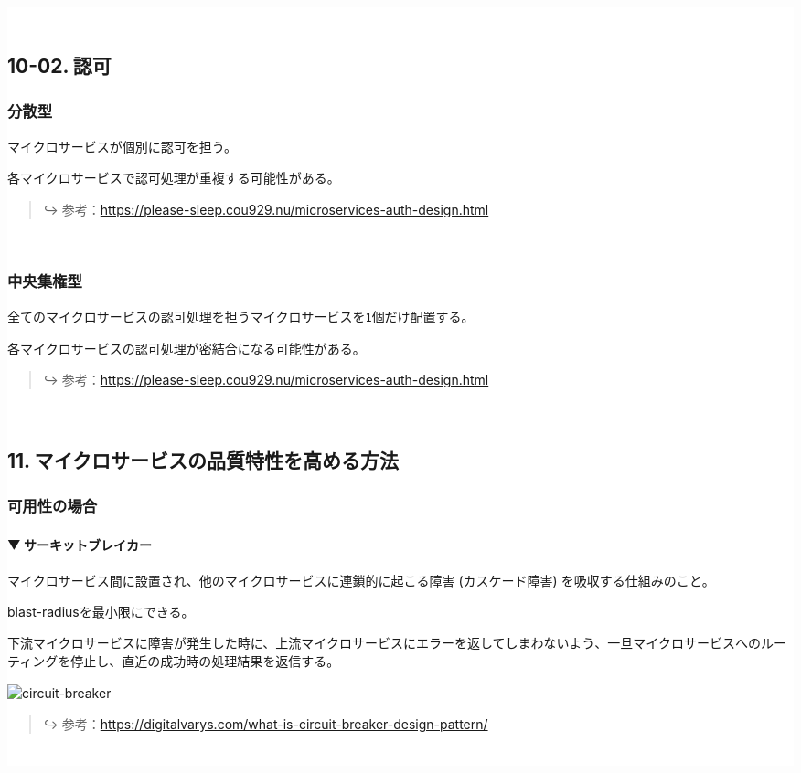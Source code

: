 <br>

## 10-02. 認可

### 分散型

マイクロサービスが個別に認可を担う。

各マイクロサービスで認可処理が重複する可能性がある。

> ↪️ 参考：https://please-sleep.cou929.nu/microservices-auth-design.html

<br>

### 中央集権型

全てのマイクロサービスの認可処理を担うマイクロサービスを`1`個だけ配置する。

各マイクロサービスの認可処理が密結合になる可能性がある。

> ↪️ 参考：https://please-sleep.cou929.nu/microservices-auth-design.html

<br>

## 11. マイクロサービスの品質特性を高める方法

### 可用性の場合

#### ▼ サーキットブレイカー

マイクロサービス間に設置され、他のマイクロサービスに連鎖的に起こる障害 (カスケード障害) を吸収する仕組みのこと。

blast-radiusを最小限にできる。

下流マイクロサービスに障害が発生した時に、上流マイクロサービスにエラーを返してしまわないよう、一旦マイクロサービスへのルーティングを停止し、直近の成功時の処理結果を返信する。

![circuit-breaker](https://raw.githubusercontent.com/hiroki-it/tech-notebook-images/master/images/circuit-breaker.png)

> ↪️ 参考：https://digitalvarys.com/what-is-circuit-breaker-design-pattern/

<br>
